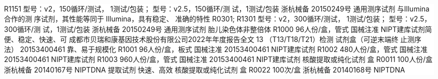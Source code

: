 R1151
型号：v2，150循环/测试，
1测试/包装；
型号：v2.5，150循环/测
试，1测试/包装
浙杭械备
20150249号
通用测序试剂
与Illumina合作的测
序试剂，其性能等同于
Illumina，具有稳定、
准确的特性
R0301;
R1301
型号：v2，300循环/测试，
1测试/包装；
型号：v2.5，300循环/测
试，1测试/包装
浙杭械备
20150249号
通用测序试剂
胎儿染色体非整倍体
R1000
96人份/盒，管式
国械注准
NIPT建库试剂简便、稳定、快速、可
成都市贝瑞和康基因技术股份有限公司2022年年度报告全文
13
（T13/T18/T21）检测
试剂盒（可逆末端终
止测序法）
20153400461
靠、易于规模化
R1001
96人份/盒，板式
国械注准
20153400461
NIPT建库试剂
R1002
480人份/盒，管式
国械注准
20153400461
NIPT建库试剂
R1003
960人份/盒，管式
国械注准
20153400461
NIPT建库试剂
核酸提取或纯化试剂
盒
R0011
100人份/盒
浙杭械备
20140167号
NIPTDNA
提取试剂
快速、高效
核酸提取或纯化试剂
盒
R0022
100次/盒
浙杭械备
20140168号
NIPTDNA